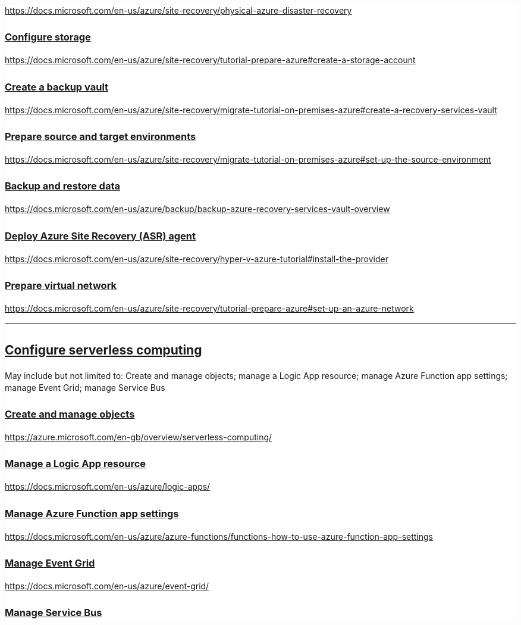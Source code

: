 https://docs.microsoft.com/en-us/azure/site-recovery/physical-azure-disaster-recovery

### <u>Configure storage</u>

https://docs.microsoft.com/en-us/azure/site-recovery/tutorial-prepare-azure#create-a-storage-account

### <u>Create a backup vault</u>

https://docs.microsoft.com/en-us/azure/site-recovery/migrate-tutorial-on-premises-azure#create-a-recovery-services-vault

### <u>Prepare source and target environments</u>

https://docs.microsoft.com/en-us/azure/site-recovery/migrate-tutorial-on-premises-azure#set-up-the-source-environment

### <u>Backup and restore data</u>

https://docs.microsoft.com/en-us/azure/backup/backup-azure-recovery-services-vault-overview

### <u>Deploy Azure Site Recovery (ASR) agent</u>

https://docs.microsoft.com/en-us/azure/site-recovery/hyper-v-azure-tutorial#install-the-provider

### <u>Prepare virtual network</u>

https://docs.microsoft.com/en-us/azure/site-recovery/tutorial-prepare-azure#set-up-an-azure-network

----

## <u>Configure serverless computing</u>

May include but not limited to: Create and manage objects; manage a Logic App resource; manage Azure Function app settings; manage Event Grid; manage Service Bus

### <u>Create and manage objects</u>

https://azure.microsoft.com/en-gb/overview/serverless-computing/

### <u>Manage a Logic App resource</u>

https://docs.microsoft.com/en-us/azure/logic-apps/

### <u>Manage Azure Function app settings</u>

https://docs.microsoft.com/en-us/azure/azure-functions/functions-how-to-use-azure-function-app-settings

### <u>Manage Event Grid</u>

https://docs.microsoft.com/en-us/azure/event-grid/

### <u>Manage Service Bus</u>
